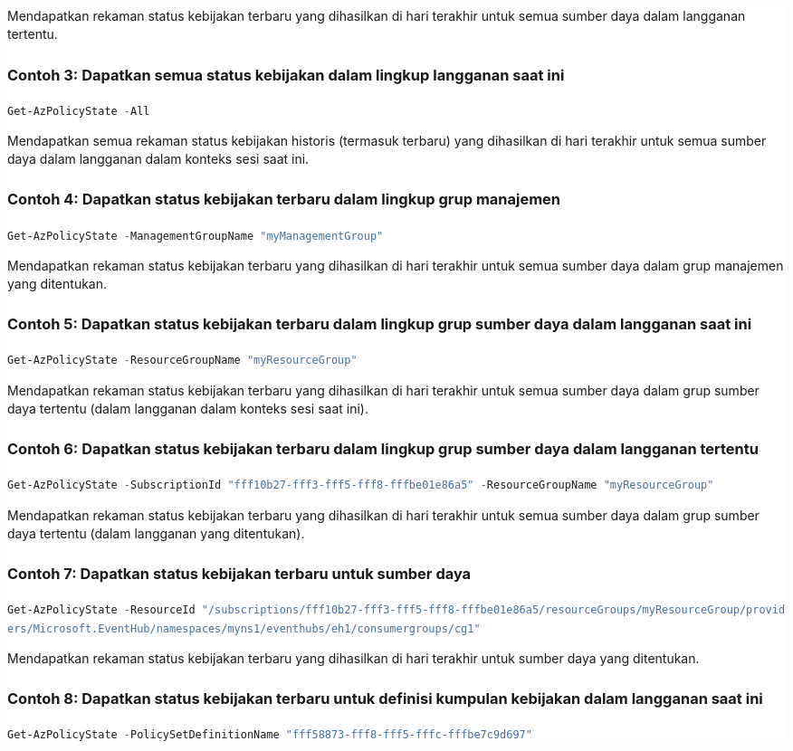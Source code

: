 Mendapatkan rekaman status kebijakan terbaru yang dihasilkan di hari terakhir untuk semua sumber daya dalam langganan tertentu.

### Contoh 3: Dapatkan semua status kebijakan dalam lingkup langganan saat ini
```powershell
Get-AzPolicyState -All
```

Mendapatkan semua rekaman status kebijakan historis (termasuk terbaru) yang dihasilkan di hari terakhir untuk semua sumber daya dalam langganan dalam konteks sesi saat ini.

### Contoh 4: Dapatkan status kebijakan terbaru dalam lingkup grup manajemen
```powershell
Get-AzPolicyState -ManagementGroupName "myManagementGroup"
```

Mendapatkan rekaman status kebijakan terbaru yang dihasilkan di hari terakhir untuk semua sumber daya dalam grup manajemen yang ditentukan.

### Contoh 5: Dapatkan status kebijakan terbaru dalam lingkup grup sumber daya dalam langganan saat ini
```powershell
Get-AzPolicyState -ResourceGroupName "myResourceGroup"
```

Mendapatkan rekaman status kebijakan terbaru yang dihasilkan di hari terakhir untuk semua sumber daya dalam grup sumber daya tertentu (dalam langganan dalam konteks sesi saat ini).

### Contoh 6: Dapatkan status kebijakan terbaru dalam lingkup grup sumber daya dalam langganan tertentu
```powershell
Get-AzPolicyState -SubscriptionId "fff10b27-fff3-fff5-fff8-fffbe01e86a5" -ResourceGroupName "myResourceGroup"
```

Mendapatkan rekaman status kebijakan terbaru yang dihasilkan di hari terakhir untuk semua sumber daya dalam grup sumber daya tertentu (dalam langganan yang ditentukan).

### Contoh 7: Dapatkan status kebijakan terbaru untuk sumber daya
```powershell
Get-AzPolicyState -ResourceId "/subscriptions/fff10b27-fff3-fff5-fff8-fffbe01e86a5/resourceGroups/myResourceGroup/providers/Microsoft.EventHub/namespaces/myns1/eventhubs/eh1/consumergroups/cg1"
```

Mendapatkan rekaman status kebijakan terbaru yang dihasilkan di hari terakhir untuk sumber daya yang ditentukan.

### Contoh 8: Dapatkan status kebijakan terbaru untuk definisi kumpulan kebijakan dalam langganan saat ini
```powershell
Get-AzPolicyState -PolicySetDefinitionName "fff58873-fff8-fff5-fffc-fffbe7c9d697"
```
